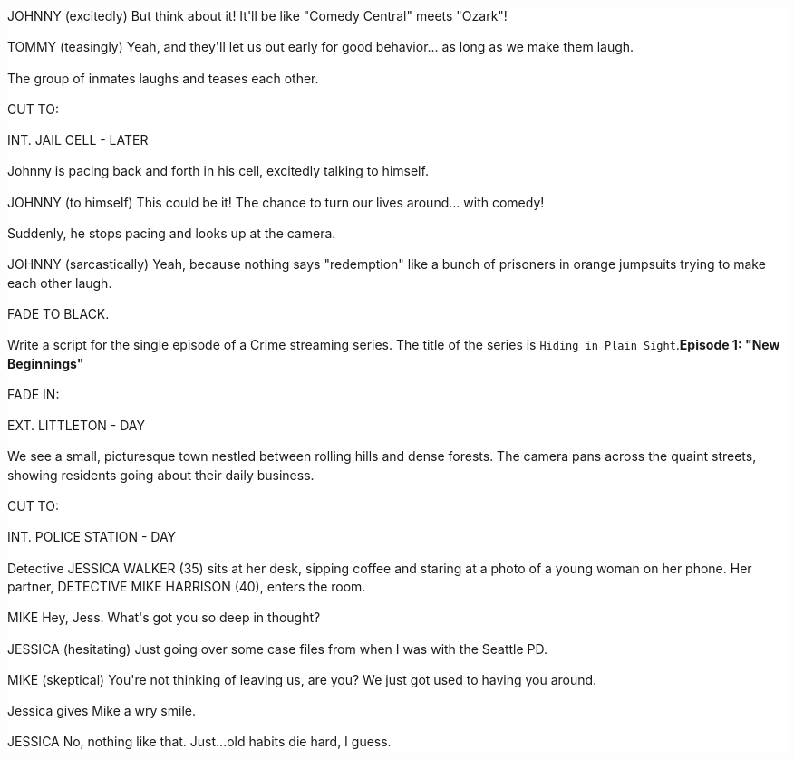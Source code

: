 JOHNNY
(excitedly)
But think about it! It'll be like "Comedy Central" meets "Ozark"!

TOMMY
(teasingly)
Yeah, and they'll let us out early for good behavior... as long as we make them laugh.

The group of inmates laughs and teases each other.

CUT TO:

INT. JAIL CELL - LATER

Johnny is pacing back and forth in his cell, excitedly talking to himself.

JOHNNY
(to himself)
This could be it! The chance to turn our lives around... with comedy!

Suddenly, he stops pacing and looks up at the camera.

JOHNNY
(sarcastically)
Yeah, because nothing says "redemption" like a bunch of prisoners in orange jumpsuits trying to make each other laugh.

FADE TO BLACK.<end>

Write a script for the single episode of a Crime streaming series. The title of the series is `Hiding in Plain Sight`.<start>**Episode 1: "New Beginnings"**

FADE IN:

EXT. LITTLETON - DAY

We see a small, picturesque town nestled between rolling hills and dense forests. The camera pans across the quaint streets, showing residents going about their daily business.

CUT TO:

INT. POLICE STATION - DAY

Detective JESSICA WALKER (35) sits at her desk, sipping coffee and staring at a photo of a young woman on her phone. Her partner, DETECTIVE MIKE HARRISON (40), enters the room.

MIKE
Hey, Jess. What's got you so deep in thought?

JESSICA
(hesitating)
Just going over some case files from when I was with the Seattle PD.

MIKE
(skeptical)
You're not thinking of leaving us, are you? We just got used to having you around.

Jessica gives Mike a wry smile.

JESSICA
No, nothing like that. Just...old habits die hard, I guess.

